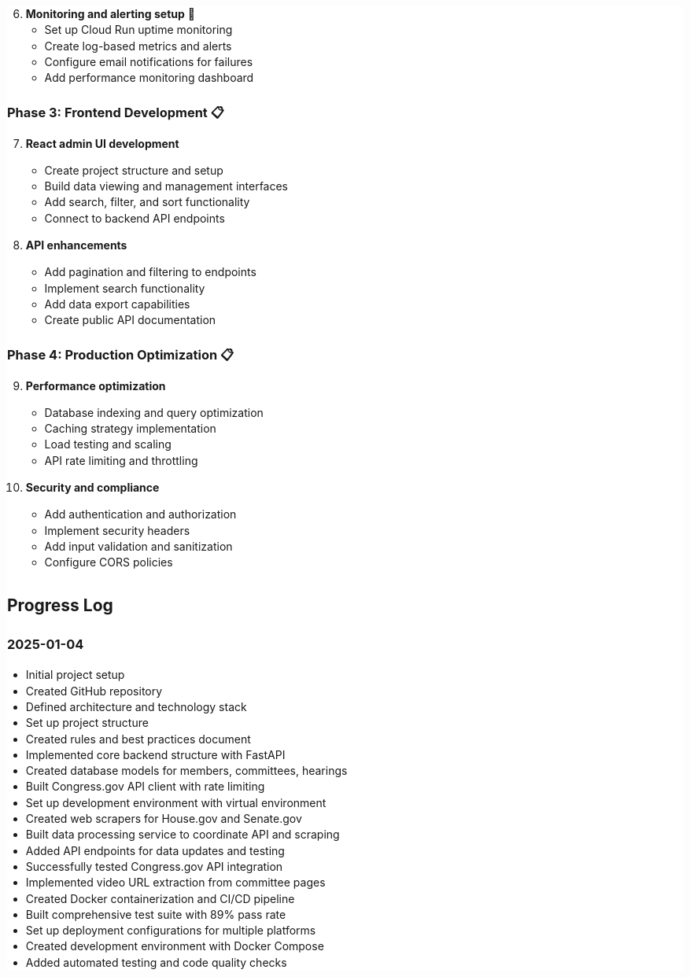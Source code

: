 6. **Monitoring and alerting setup** 🔄
   - Set up Cloud Run uptime monitoring
   - Create log-based metrics and alerts
   - Configure email notifications for failures
   - Add performance monitoring dashboard

### Phase 3: Frontend Development 📋
7. **React admin UI development**
   - Create project structure and setup
   - Build data viewing and management interfaces
   - Add search, filter, and sort functionality
   - Connect to backend API endpoints

8. **API enhancements**
   - Add pagination and filtering to endpoints
   - Implement search functionality
   - Add data export capabilities
   - Create public API documentation

### Phase 4: Production Optimization 📋
9. **Performance optimization**
   - Database indexing and query optimization
   - Caching strategy implementation
   - Load testing and scaling
   - API rate limiting and throttling

10. **Security and compliance**
    - Add authentication and authorization
    - Implement security headers
    - Add input validation and sanitization
    - Configure CORS policies

## Progress Log

### 2025-01-04
- Initial project setup
- Created GitHub repository
- Defined architecture and technology stack
- Set up project structure
- Created rules and best practices document
- Implemented core backend structure with FastAPI
- Created database models for members, committees, hearings
- Built Congress.gov API client with rate limiting
- Set up development environment with virtual environment
- Created web scrapers for House.gov and Senate.gov
- Built data processing service to coordinate API and scraping
- Added API endpoints for data updates and testing
- Successfully tested Congress.gov API integration
- Implemented video URL extraction from committee pages
- Created Docker containerization and CI/CD pipeline
- Built comprehensive test suite with 89% pass rate
- Set up deployment configurations for multiple platforms
- Created development environment with Docker Compose
- Added automated testing and code quality checks
